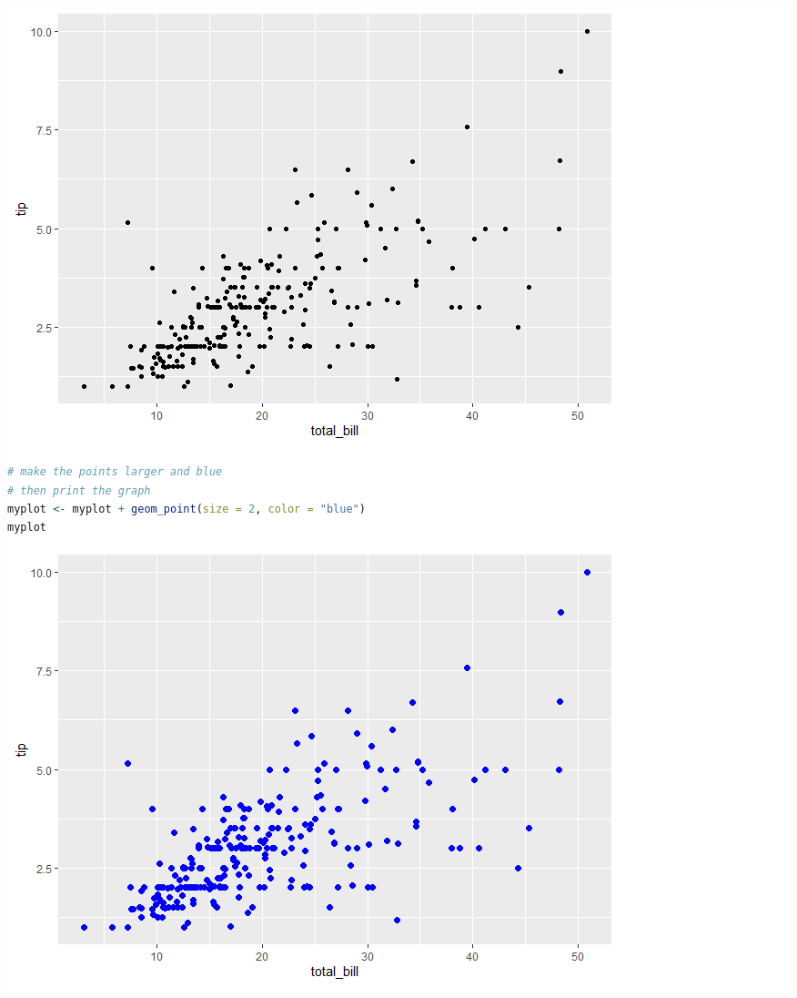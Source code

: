 ![](Data_visualization_R_files/figure-html/unnamed-chunk-12-1.png)



```r
# make the points larger and blue
# then print the graph
myplot <- myplot + geom_point(size = 2, color = "blue")
myplot
```

![](Data_visualization_R_files/figure-html/unnamed-chunk-13-1.png)
